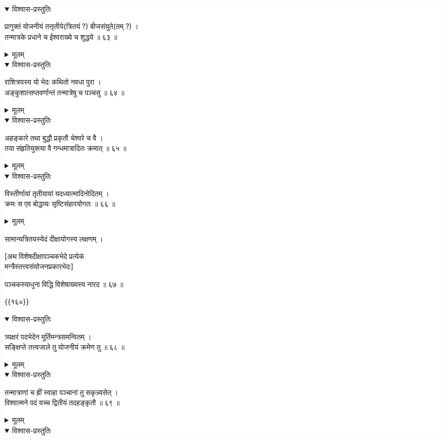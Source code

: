 <details open><summary>विश्वास-प्रस्तुतिः</summary>

प्रागुक्तं योजनीयं तत्तृतीये(त्रितयं ?) बीजसंयुते(तम् ?) ।  
तन्मात्रके प्रधाने च ईश्वराख्ये च शुद्धये ॥ ६३ ॥
</details>

<details><summary>मूलम्</summary></details>
  

<details open><summary>विश्वास-प्रस्तुतिः</summary>

राशित्रयस्य यो भेदः कथितो नवधा पुरा ।  
अङ्कुशात्सप्तवर्णान्तं तन्मात्रेषु च पञ्चसु ॥ ६४ ॥
</details>

<details><summary>मूलम्</summary></details>
  

<details open><summary>विश्वास-प्रस्तुतिः</summary>

अहङ्कारे तथा बुद्धौ प्रकृतौ चेश्वरे च वै ।  
तया संहृतियुक्त्या वै गन्धमात्रादितः क्रमात् ॥ ६५ ॥
</details>

<details><summary>मूलम्</summary></details>
  

<details open><summary>विश्वास-प्रस्तुतिः</summary>

विस्तीर्णायां तृतीयायां यदध्यात्मादिनोदितम् ।  
क्रमः स एव बोद्धव्यः सृष्टिसंहारयोगतः ॥ ६६ ॥
</details>

<details><summary>मूलम्</summary></details>
  
सामान्यत्रितयस्येदं दीक्षायोगस्य लक्षणम् ।  
  
[अथ विशेषदीक्षापञ्चकभेदे प्रत्येकं   
मन्त्रैस्तत्त्वसंयोजनप्रकारभेदः]  
  
पञ्चकस्याधुना विद्धि विशेषाख्यस्य नारद ॥ ६७ ॥  
  
{{१६०}}


<details open><summary>विश्वास-प्रस्तुतिः</summary>

त्र्यक्षरं पदभेदेन मूर्तिमन्त्रसमन्वितम् ।  
सङ्क्षिप्ते तत्त्वजाले तु योजनीयं क्रमेण तु ॥ ६८ ॥
</details>

<details><summary>मूलम्</summary></details>
  

<details open><summary>विश्वास-प्रस्तुतिः</summary>

तन्मात्राणां च ह्रीं स्वाहा पञ्चानां तु सकृन्न्यसेत् ।  
विश्वात्मने पदं यच्च द्वितीयं तदहङ्कृतौ ॥ ६९ ॥
</details>

<details><summary>मूलम्</summary></details>
  

<details open><summary>विश्वास-प्रस्तुतिः</summary>

